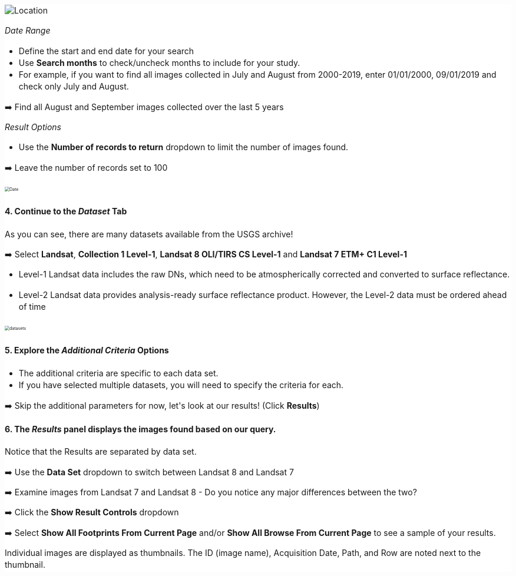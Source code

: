 ![Location](https://drive.google.com/uc?export=view&id=1h3m03iVGH2qZEBJAhCeHhuYaTO9U5iKF)

*Date Range*

   - Define the start and end date for your search
   - Use **Search months** to check/uncheck months to include for your study.
   - For example, if you want to find all images collected in July and August from 2000-2019, enter 01/01/2000, 09/01/2019 and check only July and August.

:arrow_right: Find all August and September images collected over the last 5 years

*Result Options*

  - Use the **Number of records to return** dropdown to limit the number of images found. 
    

:arrow_right: Leave the number of records set to 100

<img src="https://drive.google.com/uc?export=view&amp;id=1EFYlIUoESYdJelL-bBxfI0g8MhKLCHOG" alt="Date" style="zoom: 50%;" />

#### 4. Continue to the *Dataset* Tab
As you can see, there are many datasets available from the USGS archive!

:arrow_right:  Select **Landsat**, **Collection 1 Level-1**, **Landsat 8 OLI/TIRS CS Level-1** and **Landsat 7 ETM+ C1 Level-1**

   - Level-1 Landsat data includes the raw DNs, which need to be atmospherically corrected and converted to surface reflectance.

   - Level-2 Landsat data provides analysis-ready surface reflectance product. However, the Level-2 data must be ordered ahead of time

<img src="https://drive.google.com/uc?export=view&amp;id=1Sc-8cf5fzLVmcYZPpNI96KryLTzJyGJb" alt="datasets" style="zoom:50%;" />

#### 5. Explore the *Additional Criteria* Options
   - The additional criteria are specific to each data set.
   - If you have selected multiple datasets, you will need to specify the criteria for each.

:arrow_right: Skip the additional parameters for now, let's look at our results! (Click **Results**)
    
#### 6. The *Results* panel displays the images found based on our query.
Notice that the Results are separated by data set.

:arrow_right: Use the **Data Set** dropdown to switch between Landsat 8 and Landsat 7

:arrow_right: Examine images from Landsat 7 and Landsat 8 - Do you notice any major differences between the two?

:arrow_right: Click the **Show Result Controls** dropdown

:arrow_right: Select **Show All Footprints From Current Page** and/or **Show All Browse From Current Page** to see a sample of your results.

Individual images are displayed as thumbnails. The ID (image name), Acquisition Date, Path, and Row are noted next to the thumbnail.     
